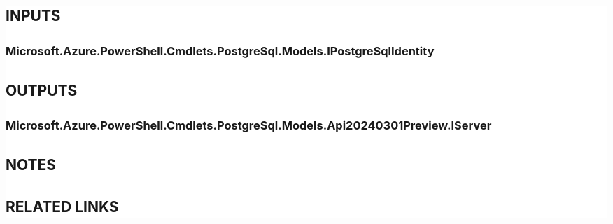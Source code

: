 ## INPUTS

### Microsoft.Azure.PowerShell.Cmdlets.PostgreSql.Models.IPostgreSqlIdentity

## OUTPUTS

### Microsoft.Azure.PowerShell.Cmdlets.PostgreSql.Models.Api20240301Preview.IServer

## NOTES

## RELATED LINKS

